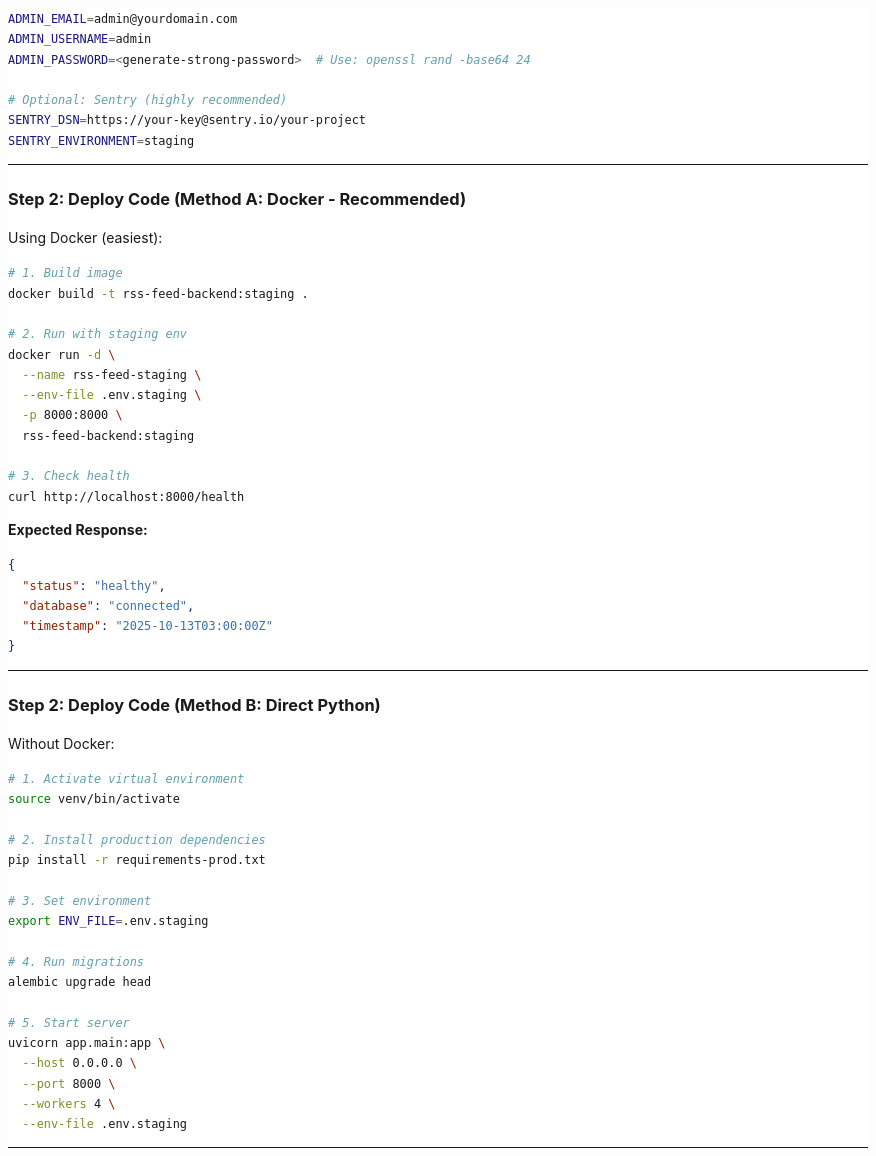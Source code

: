 ```bash
ADMIN_EMAIL=admin@yourdomain.com
ADMIN_USERNAME=admin
ADMIN_PASSWORD=<generate-strong-password>  # Use: openssl rand -base64 24

# Optional: Sentry (highly recommended)
SENTRY_DSN=https://your-key@sentry.io/your-project
SENTRY_ENVIRONMENT=staging
```

---

### Step 2: Deploy Code (Method A: Docker - Recommended)

Using Docker (easiest):

```bash
# 1. Build image
docker build -t rss-feed-backend:staging .

# 2. Run with staging env
docker run -d \
  --name rss-feed-staging \
  --env-file .env.staging \
  -p 8000:8000 \
  rss-feed-backend:staging

# 3. Check health
curl http://localhost:8000/health
```

**Expected Response:**
```json
{
  "status": "healthy",
  "database": "connected",
  "timestamp": "2025-10-13T03:00:00Z"
}
```

---

### Step 2: Deploy Code (Method B: Direct Python)

Without Docker:

```bash
# 1. Activate virtual environment
source venv/bin/activate

# 2. Install production dependencies
pip install -r requirements-prod.txt

# 3. Set environment
export ENV_FILE=.env.staging

# 4. Run migrations
alembic upgrade head

# 5. Start server
uvicorn app.main:app \
  --host 0.0.0.0 \
  --port 8000 \
  --workers 4 \
  --env-file .env.staging
```

---